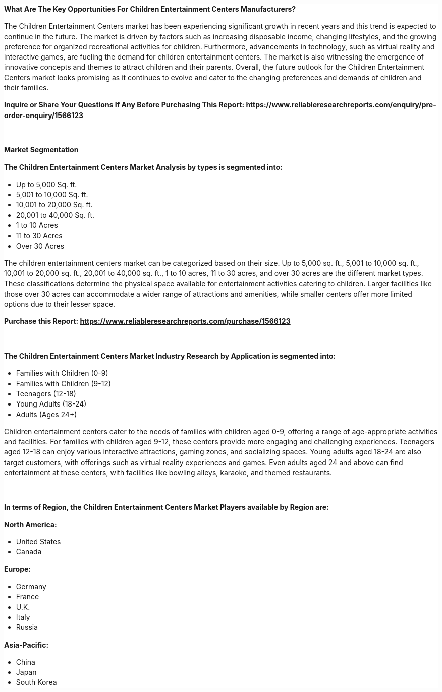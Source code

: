 <p><strong>What Are The Key Opportunities For Children Entertainment Centers Manufacturers?</strong></p>
<p><p>The Children Entertainment Centers market has been experiencing significant growth in recent years and this trend is expected to continue in the future. The market is driven by factors such as increasing disposable income, changing lifestyles, and the growing preference for organized recreational activities for children. Furthermore, advancements in technology, such as virtual reality and interactive games, are fueling the demand for children entertainment centers. The market is also witnessing the emergence of innovative concepts and themes to attract children and their parents. Overall, the future outlook for the Children Entertainment Centers market looks promising as it continues to evolve and cater to the changing preferences and demands of children and their families.</p></p>
<p><strong>Inquire or Share Your Questions If Any Before Purchasing This Report: <a href="https://www.reliableresearchreports.com/enquiry/pre-order-enquiry/1566123">https://www.reliableresearchreports.com/enquiry/pre-order-enquiry/1566123</a></strong></p>
<p>&nbsp;</p>
<p><strong>Market Segmentation</strong></p>
<p><strong>The Children Entertainment Centers Market Analysis by types is segmented into:</strong></p>
<p><ul><li>Up to 5,000 Sq. ft.</li><li>5,001 to 10,000 Sq. ft.</li><li>10,001 to 20,000 Sq. ft.</li><li>20,001 to 40,000 Sq. ft.</li><li>1 to 10 Acres</li><li>11 to 30 Acres</li><li>Over 30 Acres</li></ul></p>
<p><p>The children entertainment centers market can be categorized based on their size. Up to 5,000 sq. ft., 5,001 to 10,000 sq. ft., 10,001 to 20,000 sq. ft., 20,001 to 40,000 sq. ft., 1 to 10 acres, 11 to 30 acres, and over 30 acres are the different market types. These classifications determine the physical space available for entertainment activities catering to children. Larger facilities like those over 30 acres can accommodate a wider range of attractions and amenities, while smaller centers offer more limited options due to their lesser space.</p></p>
<p><strong>Purchase this Report:&nbsp;<a href="https://www.reliableresearchreports.com/purchase/1566123">https://www.reliableresearchreports.com/purchase/1566123</a></strong></p>
<p>&nbsp;</p>
<p><strong>The Children Entertainment Centers Market Industry Research by Application is segmented into:</strong></p>
<p><ul><li>Families with Children (0-9)</li><li>Families with Children (9-12)</li><li>Teenagers (12-18)</li><li>Young Adults (18-24)</li><li>Adults (Ages 24+)</li></ul></p>
<p><p>Children entertainment centers cater to the needs of families with children aged 0-9, offering a range of age-appropriate activities and facilities. For families with children aged 9-12, these centers provide more engaging and challenging experiences. Teenagers aged 12-18 can enjoy various interactive attractions, gaming zones, and socializing spaces. Young adults aged 18-24 are also target customers, with offerings such as virtual reality experiences and games. Even adults aged 24 and above can find entertainment at these centers, with facilities like bowling alleys, karaoke, and themed restaurants.</p></p>
<p>&nbsp;</p>
<p><strong>In terms of Region, the Children Entertainment Centers Market Players available by Region are:</strong></p>
<p>
    <p> <strong> North America: </strong>
        <ul>
            <li>United States</li>
            <li>Canada</li>
        </ul>
        </p> 
    <p> <strong> Europe: </strong>
        <ul>
            <li>Germany</li>
            <li>France</li>
            <li>U.K.</li>
            <li>Italy</li>
            <li>Russia</li>
        </ul>
        </p> 
    <p> <strong> Asia-Pacific: </strong>
        <ul>
            <li>China</li>
            <li>Japan</li>
            <li>South Korea</li>